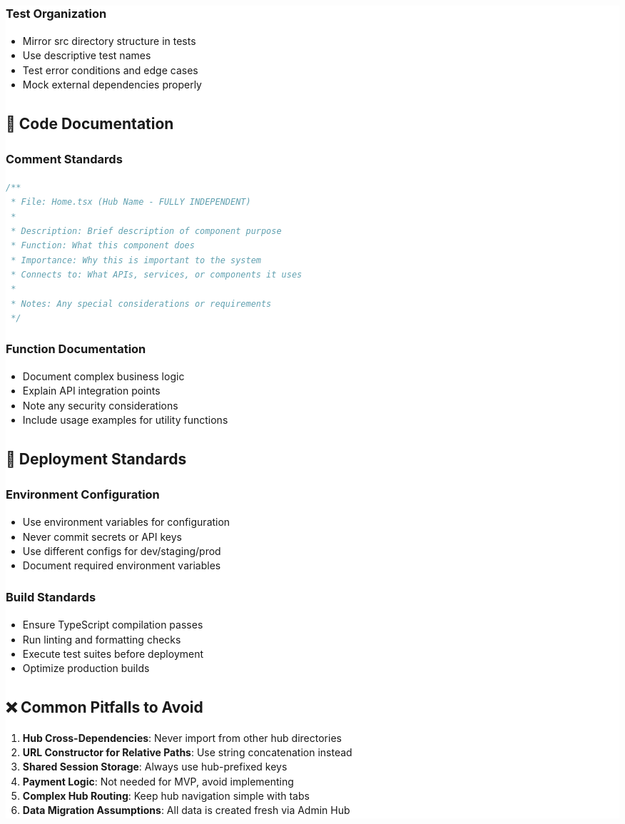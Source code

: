 ### **Test Organization**
- Mirror src directory structure in tests
- Use descriptive test names
- Test error conditions and edge cases
- Mock external dependencies properly

## 📝 Code Documentation

### **Comment Standards**
```typescript
/**
 * File: Home.tsx (Hub Name - FULLY INDEPENDENT)
 * 
 * Description: Brief description of component purpose
 * Function: What this component does
 * Importance: Why this is important to the system
 * Connects to: What APIs, services, or components it uses
 * 
 * Notes: Any special considerations or requirements
 */
```

### **Function Documentation**
- Document complex business logic
- Explain API integration points
- Note any security considerations
- Include usage examples for utility functions

## 🚀 Deployment Standards

### **Environment Configuration**
- Use environment variables for configuration
- Never commit secrets or API keys
- Use different configs for dev/staging/prod
- Document required environment variables

### **Build Standards**
- Ensure TypeScript compilation passes
- Run linting and formatting checks
- Execute test suites before deployment
- Optimize production builds

## ❌ Common Pitfalls to Avoid

1. **Hub Cross-Dependencies**: Never import from other hub directories
2. **URL Constructor for Relative Paths**: Use string concatenation instead
3. **Shared Session Storage**: Always use hub-prefixed keys
4. **Payment Logic**: Not needed for MVP, avoid implementing
5. **Complex Hub Routing**: Keep hub navigation simple with tabs
6. **Data Migration Assumptions**: All data is created fresh via Admin Hub
